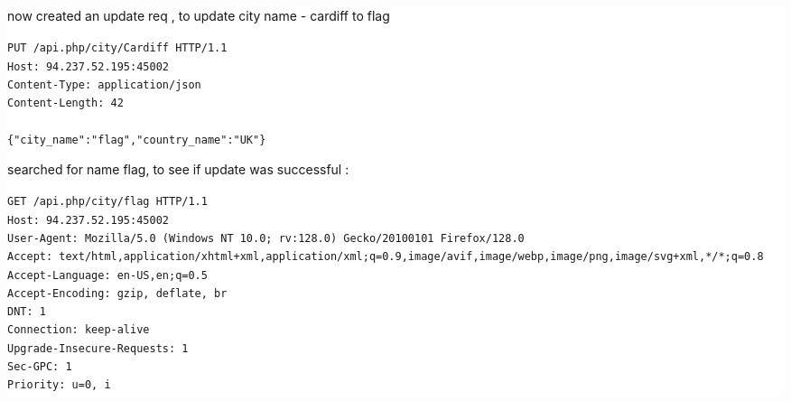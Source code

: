 now created an update req , to update city name - cardiff to flag

```
PUT /api.php/city/Cardiff HTTP/1.1
Host: 94.237.52.195:45002
Content-Type: application/json
Content-Length: 42

{"city_name":"flag","country_name":"UK"}

```

searched for  name flag, to see if update was successful :
```
GET /api.php/city/flag HTTP/1.1
Host: 94.237.52.195:45002
User-Agent: Mozilla/5.0 (Windows NT 10.0; rv:128.0) Gecko/20100101 Firefox/128.0
Accept: text/html,application/xhtml+xml,application/xml;q=0.9,image/avif,image/webp,image/png,image/svg+xml,*/*;q=0.8
Accept-Language: en-US,en;q=0.5
Accept-Encoding: gzip, deflate, br
DNT: 1
Connection: keep-alive
Upgrade-Insecure-Requests: 1
Sec-GPC: 1
Priority: u=0, i

```